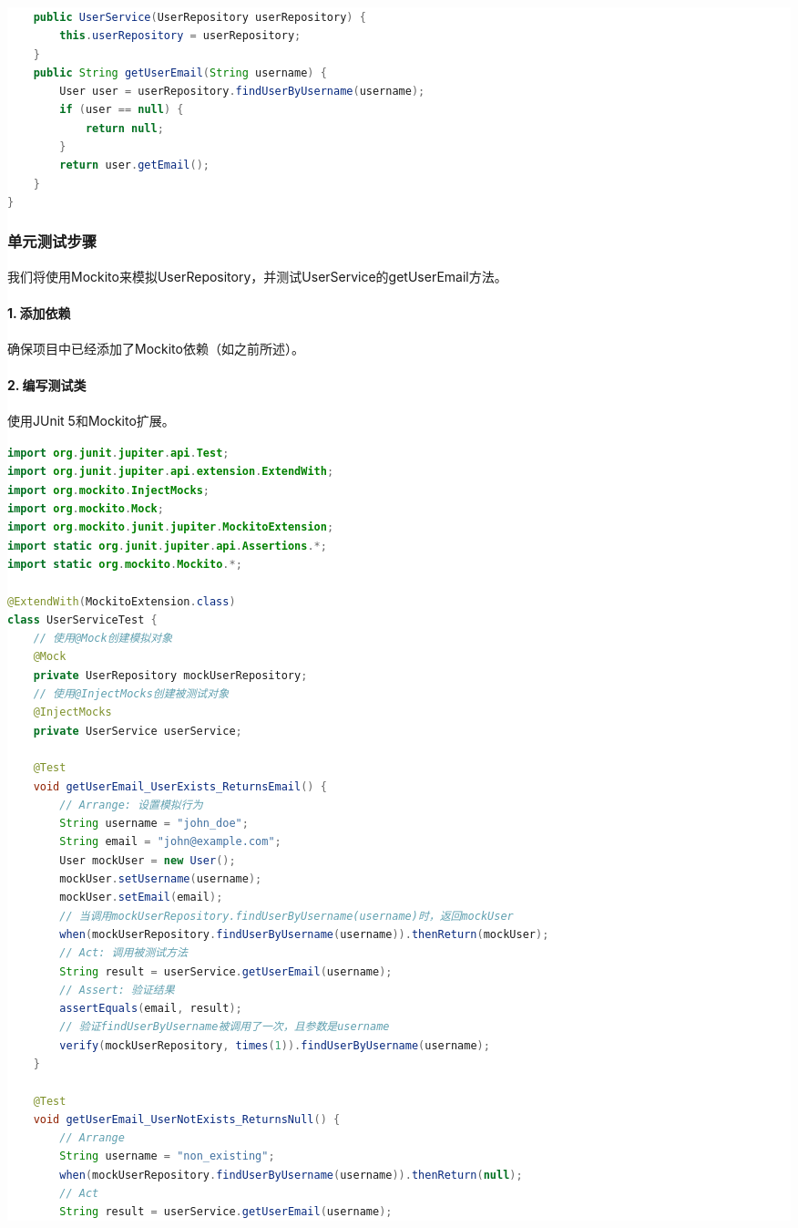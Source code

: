 ```java
    public UserService(UserRepository userRepository) {
        this.userRepository = userRepository;
    }
    public String getUserEmail(String username) {
        User user = userRepository.findUserByUsername(username);
        if (user == null) {
            return null;
        }
        return user.getEmail();
    }
}
```
### 单元测试步骤
我们将使用Mockito来模拟UserRepository，并测试UserService的getUserEmail方法。
#### 1. 添加依赖
确保项目中已经添加了Mockito依赖（如之前所述）。
#### 2. 编写测试类
使用JUnit 5和Mockito扩展。

```java
import org.junit.jupiter.api.Test;
import org.junit.jupiter.api.extension.ExtendWith;
import org.mockito.InjectMocks;
import org.mockito.Mock;
import org.mockito.junit.jupiter.MockitoExtension;
import static org.junit.jupiter.api.Assertions.*;
import static org.mockito.Mockito.*;

@ExtendWith(MockitoExtension.class)
class UserServiceTest {
    // 使用@Mock创建模拟对象
    @Mock
    private UserRepository mockUserRepository;
    // 使用@InjectMocks创建被测试对象
    @InjectMocks
    private UserService userService;

    @Test
    void getUserEmail_UserExists_ReturnsEmail() {
        // Arrange: 设置模拟行为
        String username = "john_doe";
        String email = "john@example.com";
        User mockUser = new User();
        mockUser.setUsername(username);
        mockUser.setEmail(email);
        // 当调用mockUserRepository.findUserByUsername(username)时，返回mockUser
        when(mockUserRepository.findUserByUsername(username)).thenReturn(mockUser);
        // Act: 调用被测试方法
        String result = userService.getUserEmail(username);
        // Assert: 验证结果
        assertEquals(email, result);
        // 验证findUserByUsername被调用了一次，且参数是username
        verify(mockUserRepository, times(1)).findUserByUsername(username);
    }

    @Test
    void getUserEmail_UserNotExists_ReturnsNull() {
        // Arrange
        String username = "non_existing";
        when(mockUserRepository.findUserByUsername(username)).thenReturn(null);
        // Act
        String result = userService.getUserEmail(username);
```